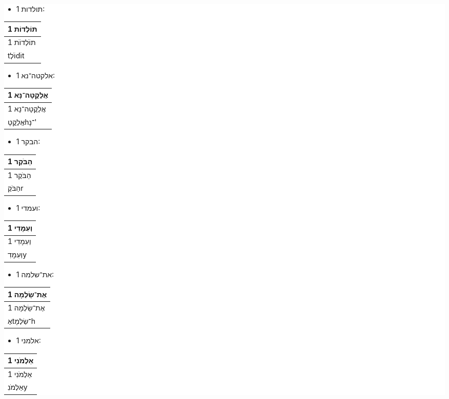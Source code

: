  * תולדות 1: 

|תּוֹלְדוֹת 1|
|-|
|תוֹֹלְדוֹֹת 1|
|tוֹֹלְdוֹֹt|

 * אלקטה־נא 1: 

|אֲלַקֳטָה־נָּא 1|
|-|
|אֲלַקֳטָה־נָא 1|
|אֲלַקֳטָh־נָ'|

 * הבקר 1: 

|הַבֹּקֶר 1|
|-|
|הַבֹּקֶר 1|
|הַבֹּקֶr|

 * ועמדי 1: 

|וְעִמָּדִי 1|
|-|
|וְעִמָדִי 1|
|וְעִמָדִy|

 * את־שלמה 1: 

|אֶת־שַׂלְמָה 1|
|-|
|אֶת־שַׂלְמָה 1|
|אֶt־שַׂלְמָh|

 * אלמני 1: 

|אַלְמֹנִי 1|
|-|
|אַלְמֹנִי 1|
|אַלְמֹנִy|
